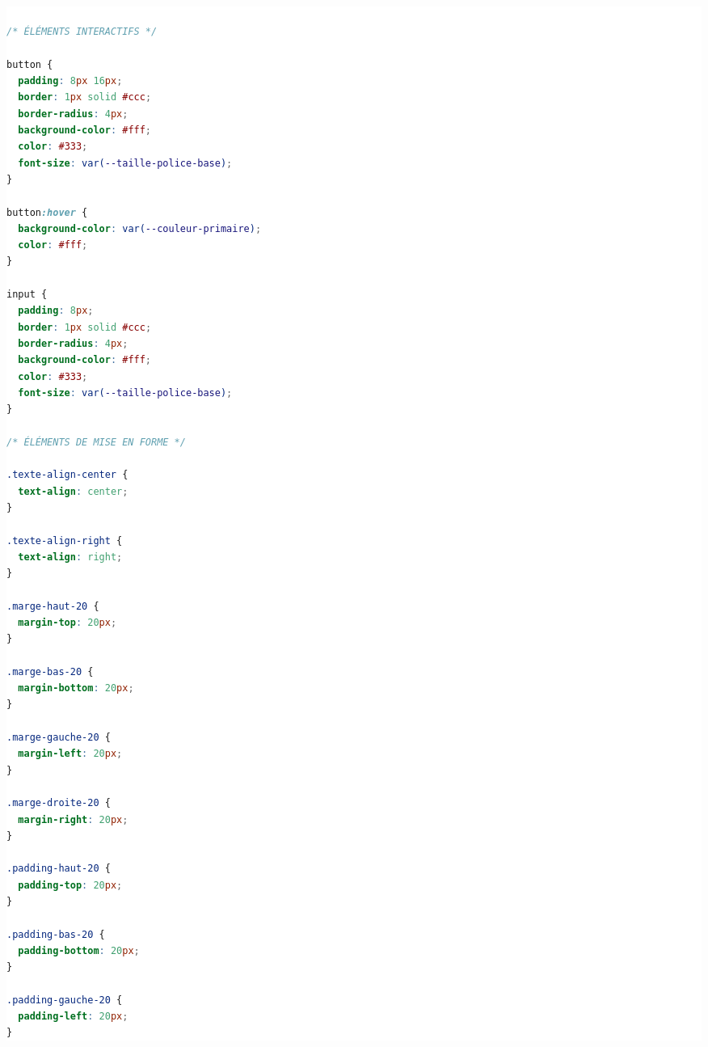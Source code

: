 ```css

/* ÉLÉMENTS INTERACTIFS */

button {
  padding: 8px 16px;
  border: 1px solid #ccc;
  border-radius: 4px;
  background-color: #fff;
  color: #333;
  font-size: var(--taille-police-base);
}

button:hover {
  background-color: var(--couleur-primaire);
  color: #fff;
}

input {
  padding: 8px;
  border: 1px solid #ccc;
  border-radius: 4px;
  background-color: #fff;
  color: #333;
  font-size: var(--taille-police-base);
}

/* ÉLÉMENTS DE MISE EN FORME */

.texte-align-center {
  text-align: center;
}

.texte-align-right {
  text-align: right;
}

.marge-haut-20 {
  margin-top: 20px;
}

.marge-bas-20 {
  margin-bottom: 20px;
}

.marge-gauche-20 {
  margin-left: 20px;
}

.marge-droite-20 {
  margin-right: 20px;
}

.padding-haut-20 {
  padding-top: 20px;
}

.padding-bas-20 {
  padding-bottom: 20px;
}

.padding-gauche-20 {
  padding-left: 20px;
}
```